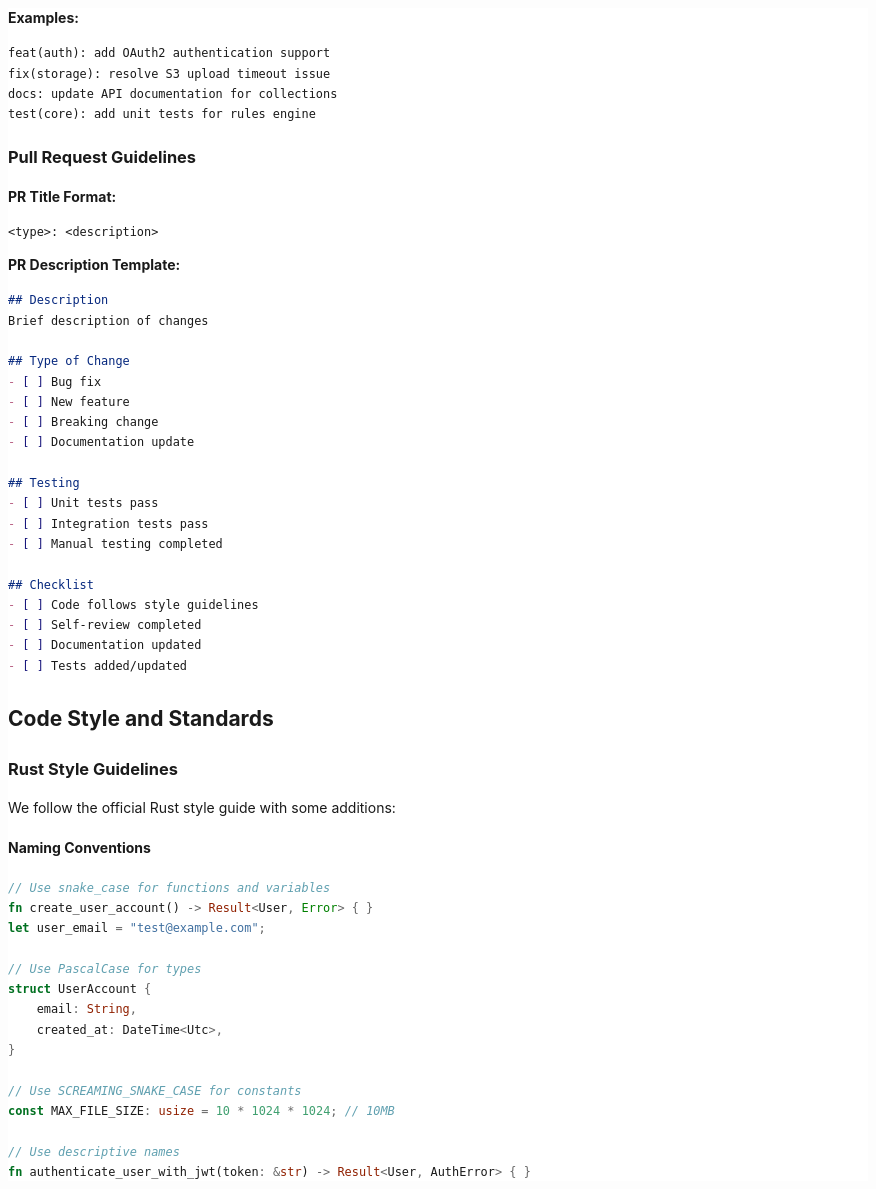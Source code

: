 **Examples:**
```
feat(auth): add OAuth2 authentication support
fix(storage): resolve S3 upload timeout issue
docs: update API documentation for collections
test(core): add unit tests for rules engine
```

### Pull Request Guidelines

**PR Title Format:**
```
<type>: <description>
```

**PR Description Template:**
```markdown
## Description
Brief description of changes

## Type of Change
- [ ] Bug fix
- [ ] New feature
- [ ] Breaking change
- [ ] Documentation update

## Testing
- [ ] Unit tests pass
- [ ] Integration tests pass
- [ ] Manual testing completed

## Checklist
- [ ] Code follows style guidelines
- [ ] Self-review completed
- [ ] Documentation updated
- [ ] Tests added/updated
```

## Code Style and Standards

### Rust Style Guidelines

We follow the official Rust style guide with some additions:

#### Naming Conventions
```rust
// Use snake_case for functions and variables
fn create_user_account() -> Result<User, Error> { }
let user_email = "test@example.com";

// Use PascalCase for types
struct UserAccount {
    email: String,
    created_at: DateTime<Utc>,
}

// Use SCREAMING_SNAKE_CASE for constants
const MAX_FILE_SIZE: usize = 10 * 1024 * 1024; // 10MB

// Use descriptive names
fn authenticate_user_with_jwt(token: &str) -> Result<User, AuthError> { }
```
